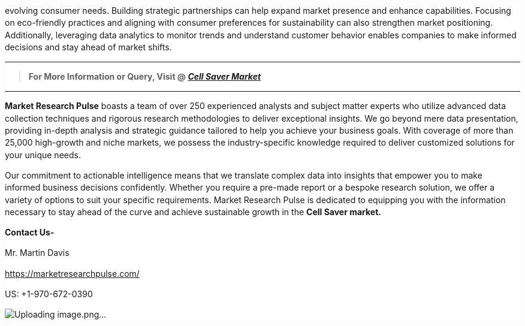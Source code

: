 evolving consumer needs. Building strategic partnerships can help expand market presence and enhance capabilities. Focusing on eco-friendly practices and aligning with consumer preferences for sustainability can also strengthen market positioning. Additionally, leveraging data analytics to monitor trends and understand customer behavior enables companies to make informed decisions and stay ahead of market shifts.</p><hr /><blockquote><p><strong>For More Information or Query, Visit @&nbsp;<em><a href="https://marketresearchpulse.com/report/66316/cell-saver-market?utm_source=Linkedin&utm_medium=029">Cell Saver Market</a></em></strong></p></blockquote><hr /><p><strong>Market Research Pulse</strong> boasts a team of over 250 experienced analysts and subject matter experts who utilize advanced data collection techniques and rigorous research methodologies to deliver exceptional insights. We go beyond mere data presentation, providing in-depth analysis and strategic guidance tailored to help you achieve your business goals. With coverage of more than 25,000 high-growth and niche markets, we possess the industry-specific knowledge required to deliver customized solutions for your unique needs.</p><p>Our commitment to actionable intelligence means that we translate complex data into insights that empower you to make informed business decisions confidently. Whether you require a pre-made report or a bespoke research solution, we offer a variety of options to suit your specific requirements. Market Research Pulse is dedicated to equipping you with the information necessary to stay ahead of the curve and achieve sustainable growth in the <strong>Cell Saver market.</strong></p><p><strong>Contact Us-</strong></p><p>Mr. Martin Davis</p><p>https://marketresearchpulse.com/</p><p>US: +1-970-672-0390</p>
![Uploading image.png…]()
